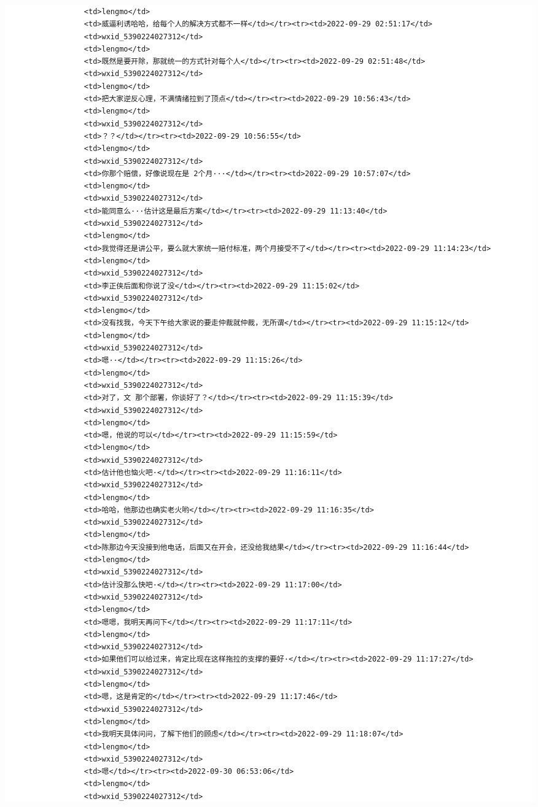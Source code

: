                       <td>lengmo</td>
                      <td>威逼利诱哈哈，给每个人的解决方式都不一样</td></tr><tr><td>2022-09-29 02:51:17</td>
                      <td>wxid_5390224027312</td>
                      <td>lengmo</td>
                      <td>既然是要开除，那就统一的方式针对每个人</td></tr><tr><td>2022-09-29 02:51:48</td>
                      <td>wxid_5390224027312</td>
                      <td>lengmo</td>
                      <td>把大家逆反心理，不满情绪拉到了顶点</td></tr><tr><td>2022-09-29 10:56:43</td>
                      <td>lengmo</td>
                      <td>wxid_5390224027312</td>
                      <td>？？</td></tr><tr><td>2022-09-29 10:56:55</td>
                      <td>lengmo</td>
                      <td>wxid_5390224027312</td>
                      <td>你那个赔偿，好像说现在是 2个月···</td></tr><tr><td>2022-09-29 10:57:07</td>
                      <td>lengmo</td>
                      <td>wxid_5390224027312</td>
                      <td>能同意么···估计这是最后方案</td></tr><tr><td>2022-09-29 11:13:40</td>
                      <td>wxid_5390224027312</td>
                      <td>lengmo</td>
                      <td>我觉得还是讲公平，要么就大家统一赔付标准，两个月接受不了</td></tr><tr><td>2022-09-29 11:14:23</td>
                      <td>lengmo</td>
                      <td>wxid_5390224027312</td>
                      <td>李正侠后面和你说了没</td></tr><tr><td>2022-09-29 11:15:02</td>
                      <td>wxid_5390224027312</td>
                      <td>lengmo</td>
                      <td>没有找我，今天下午给大家说的要走仲裁就仲裁，无所谓</td></tr><tr><td>2022-09-29 11:15:12</td>
                      <td>lengmo</td>
                      <td>wxid_5390224027312</td>
                      <td>嗯··</td></tr><tr><td>2022-09-29 11:15:26</td>
                      <td>lengmo</td>
                      <td>wxid_5390224027312</td>
                      <td>对了，文 那个部署，你谈好了？</td></tr><tr><td>2022-09-29 11:15:39</td>
                      <td>wxid_5390224027312</td>
                      <td>lengmo</td>
                      <td>嗯，他说的可以</td></tr><tr><td>2022-09-29 11:15:59</td>
                      <td>lengmo</td>
                      <td>wxid_5390224027312</td>
                      <td>估计他也恼火吧·</td></tr><tr><td>2022-09-29 11:16:11</td>
                      <td>wxid_5390224027312</td>
                      <td>lengmo</td>
                      <td>哈哈，他那边也确实老火哟</td></tr><tr><td>2022-09-29 11:16:35</td>
                      <td>wxid_5390224027312</td>
                      <td>lengmo</td>
                      <td>陈那边今天没接到他电话，后面又在开会，还没给我结果</td></tr><tr><td>2022-09-29 11:16:44</td>
                      <td>lengmo</td>
                      <td>wxid_5390224027312</td>
                      <td>估计没那么快吧·</td></tr><tr><td>2022-09-29 11:17:00</td>
                      <td>wxid_5390224027312</td>
                      <td>lengmo</td>
                      <td>嗯嗯，我明天再问下</td></tr><tr><td>2022-09-29 11:17:11</td>
                      <td>lengmo</td>
                      <td>wxid_5390224027312</td>
                      <td>如果他们可以给过来，肯定比现在这样拖拉的支撑的要好·</td></tr><tr><td>2022-09-29 11:17:27</td>
                      <td>wxid_5390224027312</td>
                      <td>lengmo</td>
                      <td>嗯，这是肯定的</td></tr><tr><td>2022-09-29 11:17:46</td>
                      <td>wxid_5390224027312</td>
                      <td>lengmo</td>
                      <td>我明天具体问问，了解下他们的顾虑</td></tr><tr><td>2022-09-29 11:18:07</td>
                      <td>lengmo</td>
                      <td>wxid_5390224027312</td>
                      <td>嗯</td></tr><tr><td>2022-09-30 06:53:06</td>
                      <td>lengmo</td>
                      <td>wxid_5390224027312</td>